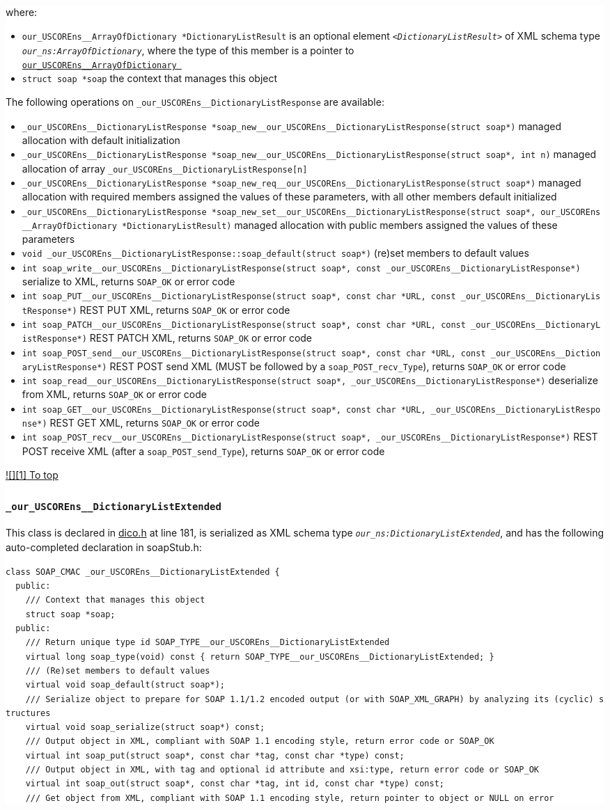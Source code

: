 where:

- `our_USCOREns__ArrayOfDictionary *DictionaryListResult` is an optional element *`<DictionaryListResult>`* of XML schema type *`our_ns:ArrayOfDictionary`*, where the type of this member is a pointer to <code><a href="#our_USCOREns__ArrayOfDictionary"> our_USCOREns__ArrayOfDictionary </a></code>
- `struct soap *soap` the context that manages this object

The following operations on `_our_USCOREns__DictionaryListResponse` are available:

- `_our_USCOREns__DictionaryListResponse *soap_new__our_USCOREns__DictionaryListResponse(struct soap*)` managed allocation with default initialization
- `_our_USCOREns__DictionaryListResponse *soap_new__our_USCOREns__DictionaryListResponse(struct soap*, int n)` managed allocation of array `_our_USCOREns__DictionaryListResponse[n]`
- `_our_USCOREns__DictionaryListResponse *soap_new_req__our_USCOREns__DictionaryListResponse(struct soap*)` managed allocation with required members assigned the values of these parameters, with all other members default initialized
- `_our_USCOREns__DictionaryListResponse *soap_new_set__our_USCOREns__DictionaryListResponse(struct soap*, our_USCOREns__ArrayOfDictionary *DictionaryListResult)` managed allocation with public members assigned the values of these parameters
- `void _our_USCOREns__DictionaryListResponse::soap_default(struct soap*)` (re)set members to default values
- `int soap_write__our_USCOREns__DictionaryListResponse(struct soap*, const _our_USCOREns__DictionaryListResponse*)` serialize to XML, returns `SOAP_OK` or error code
- `int soap_PUT__our_USCOREns__DictionaryListResponse(struct soap*, const char *URL, const _our_USCOREns__DictionaryListResponse*)` REST PUT XML, returns `SOAP_OK` or error code
- `int soap_PATCH__our_USCOREns__DictionaryListResponse(struct soap*, const char *URL, const _our_USCOREns__DictionaryListResponse*)` REST PATCH XML, returns `SOAP_OK` or error code
- `int soap_POST_send__our_USCOREns__DictionaryListResponse(struct soap*, const char *URL, const _our_USCOREns__DictionaryListResponse*)` REST POST send XML (MUST be followed by a `soap_POST_recv_Type`), returns `SOAP_OK` or error code
- `int soap_read__our_USCOREns__DictionaryListResponse(struct soap*, _our_USCOREns__DictionaryListResponse*)` deserialize from XML, returns `SOAP_OK` or error code
- `int soap_GET__our_USCOREns__DictionaryListResponse(struct soap*, const char *URL, _our_USCOREns__DictionaryListResponse*)` REST GET XML, returns `SOAP_OK` or error code
- `int soap_POST_recv__our_USCOREns__DictionaryListResponse(struct soap*, _our_USCOREns__DictionaryListResponse*)` REST POST receive XML (after a `soap_POST_send_Type`), returns `SOAP_OK` or error code

[![][1] To top](#)


<a name="_our_USCOREns__DictionaryListExtended"></a>

### `_our_USCOREns__DictionaryListExtended`

This class is declared in [dico.h](dico.h) at line 181, is serialized as XML schema type *`our_ns:DictionaryListExtended`*, and has the following auto-completed declaration in soapStub.h:

    class SOAP_CMAC _our_USCOREns__DictionaryListExtended {
      public:
        /// Context that manages this object
        struct soap *soap;
      public:
        /// Return unique type id SOAP_TYPE__our_USCOREns__DictionaryListExtended
        virtual long soap_type(void) const { return SOAP_TYPE__our_USCOREns__DictionaryListExtended; }
        /// (Re)set members to default values
        virtual void soap_default(struct soap*);
        /// Serialize object to prepare for SOAP 1.1/1.2 encoded output (or with SOAP_XML_GRAPH) by analyzing its (cyclic) structures
        virtual void soap_serialize(struct soap*) const;
        /// Output object in XML, compliant with SOAP 1.1 encoding style, return error code or SOAP_OK
        virtual int soap_put(struct soap*, const char *tag, const char *type) const;
        /// Output object in XML, with tag and optional id attribute and xsi:type, return error code or SOAP_OK
        virtual int soap_out(struct soap*, const char *tag, int id, const char *type) const;
        /// Get object from XML, compliant with SOAP 1.1 encoding style, return pointer to object or NULL on error
